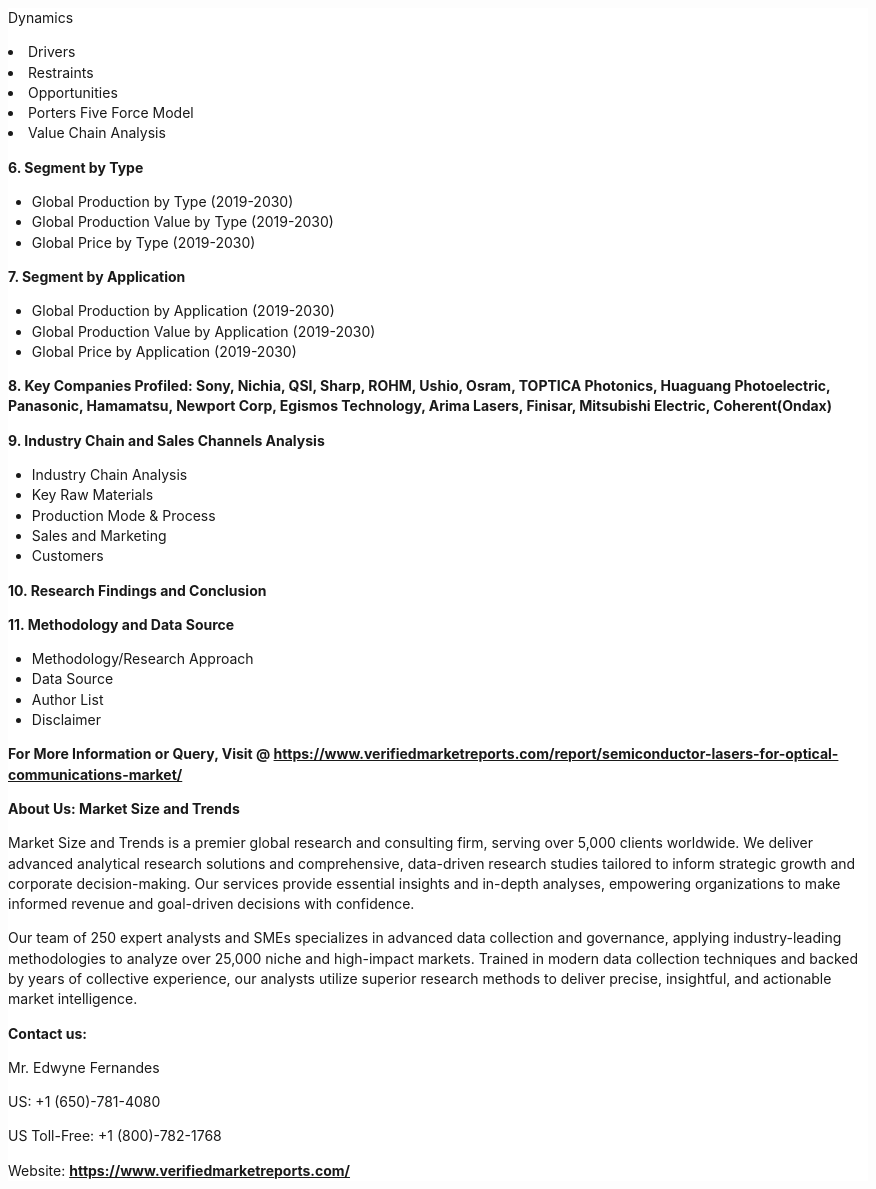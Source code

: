 Dynamics</li><li>Drivers</li><li>Restraints</li><li>Opportunities</li><li>Porters Five Force Model</li><li>Value Chain Analysis&nbsp;</li></ul><p><strong>6. Segment by Type</strong></p><ul><li>Global Production by Type (2019-2030)</li><li>Global Production Value by Type (2019-2030)</li><li>Global Price by Type (2019-2030)</li></ul><p><strong>7. Segment by Application</strong></p><ul><li>Global Production by Application (2019-2030)</li><li>Global Production Value by Application (2019-2030)</li><li>Global Price by Application (2019-2030)</li></ul><p><strong>8. Key Companies Profiled: Sony, Nichia, QSI, Sharp, ROHM, Ushio, Osram, TOPTICA Photonics, Huaguang Photoelectric, Panasonic, Hamamatsu, Newport Corp, Egismos Technology, Arima Lasers, Finisar, Mitsubishi Electric, Coherent(Ondax)</strong></p><p><strong>9. Industry Chain and Sales Channels Analysis</strong></p><ul><li>Industry Chain Analysis</li><li>Key Raw Materials</li><li>Production Mode &amp; Process</li><li>Sales and Marketing</li><li>Customers</li></ul><p><strong>10. Research Findings and Conclusion</strong></p><p><strong>11. Methodology and Data Source</strong></p><ul><li>Methodology/Research Approach</li><li>Data Source</li><li>Author List</li><li>Disclaimer</li></ul></p><p><strong>For More Information or Query, Visit @ <a href="https://www.verifiedmarketreports.com/report/semiconductor-lasers-for-optical-communications-market/">https://www.verifiedmarketreports.com/report/semiconductor-lasers-for-optical-communications-market/</a></strong></p><p><strong>About Us: Market Size and Trends</strong></p><p>Market Size and Trends is a premier global research and consulting firm, serving over 5,000 clients worldwide. We deliver advanced analytical research solutions and comprehensive, data-driven research studies tailored to inform strategic growth and corporate decision-making. Our services provide essential insights and in-depth analyses, empowering organizations to make informed revenue and goal-driven decisions with confidence.</p><p>Our team of 250 expert analysts and SMEs specializes in advanced data collection and governance, applying industry-leading methodologies to analyze over 25,000 niche and high-impact markets. Trained in modern data collection techniques and backed by years of collective experience, our analysts utilize superior research methods to deliver precise, insightful, and actionable market intelligence.</p><p><strong>Contact us:</strong></p><p>Mr. Edwyne Fernandes</p><p>US: +1 (650)-781-4080</p><p>US Toll-Free: +1 (800)-782-1768</p><p>Website: <strong><a href="https://www.verifiedmarketreports.com/">https://www.verifiedmarketreports.com/</a></strong></p>
